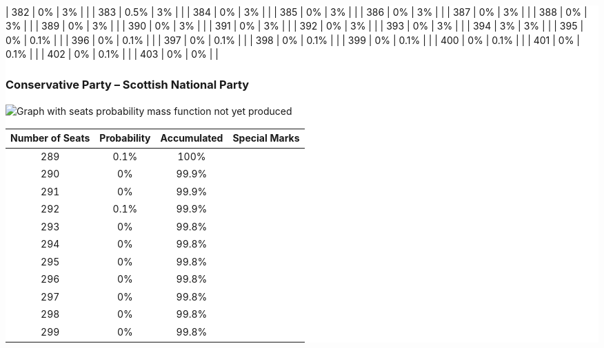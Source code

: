 | 382 | 0% | 3% |  |
| 383 | 0.5% | 3% |  |
| 384 | 0% | 3% |  |
| 385 | 0% | 3% |  |
| 386 | 0% | 3% |  |
| 387 | 0% | 3% |  |
| 388 | 0% | 3% |  |
| 389 | 0% | 3% |  |
| 390 | 0% | 3% |  |
| 391 | 0% | 3% |  |
| 392 | 0% | 3% |  |
| 393 | 0% | 3% |  |
| 394 | 3% | 3% |  |
| 395 | 0% | 0.1% |  |
| 396 | 0% | 0.1% |  |
| 397 | 0% | 0.1% |  |
| 398 | 0% | 0.1% |  |
| 399 | 0% | 0.1% |  |
| 400 | 0% | 0.1% |  |
| 401 | 0% | 0.1% |  |
| 402 | 0% | 0.1% |  |
| 403 | 0% | 0% |  |

### Conservative Party – Scottish National Party

![Graph with seats probability mass function not yet produced](2018-02-06-YouGov-coalitions-seats-pmf-con–snp.png "Seats Probability Mass Function")

| Number of Seats | Probability | Accumulated | Special Marks |
|:---------------:|:-----------:|:-----------:|:-------------:|
| 289 | 0.1% | 100% |  |
| 290 | 0% | 99.9% |  |
| 291 | 0% | 99.9% |  |
| 292 | 0.1% | 99.9% |  |
| 293 | 0% | 99.8% |  |
| 294 | 0% | 99.8% |  |
| 295 | 0% | 99.8% |  |
| 296 | 0% | 99.8% |  |
| 297 | 0% | 99.8% |  |
| 298 | 0% | 99.8% |  |
| 299 | 0% | 99.8% |  |